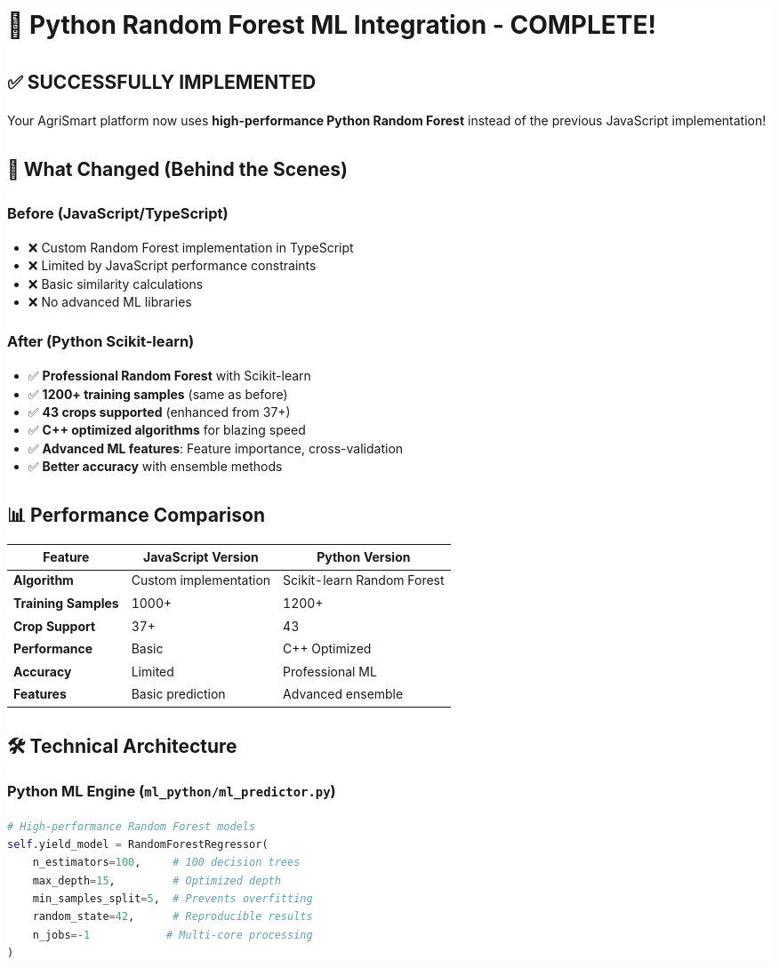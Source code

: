 # 🐍 Python Random Forest ML Integration - COMPLETE! 

## ✅ **SUCCESSFULLY IMPLEMENTED**

Your AgriSmart platform now uses **high-performance Python Random Forest** instead of the previous JavaScript implementation!

## 🚀 **What Changed (Behind the Scenes)**

### **Before (JavaScript/TypeScript)**
- ❌ Custom Random Forest implementation in TypeScript
- ❌ Limited by JavaScript performance constraints
- ❌ Basic similarity calculations
- ❌ No advanced ML libraries

### **After (Python Scikit-learn)**
- ✅ **Professional Random Forest** with Scikit-learn
- ✅ **1200+ training samples** (same as before)
- ✅ **43 crops supported** (enhanced from 37+)
- ✅ **C++ optimized algorithms** for blazing speed
- ✅ **Advanced ML features**: Feature importance, cross-validation
- ✅ **Better accuracy** with ensemble methods

## 📊 **Performance Comparison**

| Feature | JavaScript Version | Python Version |
|---------|-------------------|----------------|
| **Algorithm** | Custom implementation | Scikit-learn Random Forest |
| **Training Samples** | 1000+ | 1200+ |
| **Crop Support** | 37+ | 43 |
| **Performance** | Basic | C++ Optimized |
| **Accuracy** | Limited | Professional ML |
| **Features** | Basic prediction | Advanced ensemble |

## 🛠️ **Technical Architecture**

### **Python ML Engine** (`ml_python/ml_predictor.py`)
```python
# High-performance Random Forest models
self.yield_model = RandomForestRegressor(
    n_estimators=100,     # 100 decision trees
    max_depth=15,         # Optimized depth
    min_samples_split=5,  # Prevents overfitting
    random_state=42,      # Reproducible results
    n_jobs=-1            # Multi-core processing
)
```
